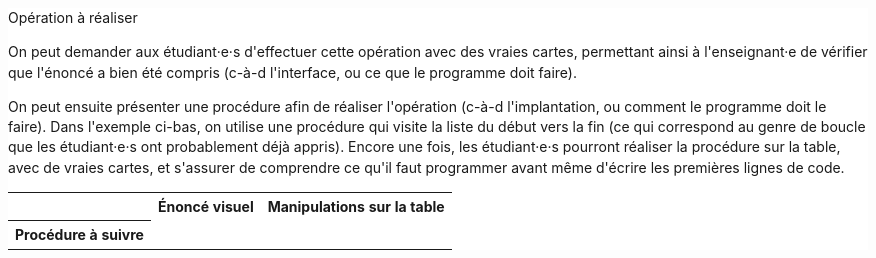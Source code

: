 <tr>

<th>
Opération à réaliser
</th>

<td>
<video autoplay loop mute controls="false" style="width:300px;">
    <source src="decaler_objectif_animation.mp4" type="video/mp4"/>
    <source src="decaler_objectif_animation.webm" type="video/webm"/>
</video>
</td>

<td>
<video autoplay loop mute controls="false" style="width:300px;">
    <source src="decaler_objectif.mp4" type="video/mp4"/>
    <source src="decaler_objectif.webm" type="video/webm"/>
</video>
</td>
</tr>

</table>
</center>

On peut demander aux étudiant·e·s d'effectuer cette opération avec des vraies cartes, 
permettant ainsi à l'enseignant·e de vérifier que l'énoncé a bien été compris (c-à-d l'interface, ou ce que le programme doit faire).

On peut ensuite présenter une procédure afin de réaliser l'opération (c-à-d l'implantation, ou comment le
programme doit le faire). Dans l'exemple ci-bas, on utilise une procédure qui visite la liste du début vers la fin (ce qui correspond au genre de boucle que les étudiant·e·s ont probablement déjà appris).
Encore une fois, les étudiant·e·s pourront réaliser la procédure sur la table, avec de vraies cartes, et
s'assurer de comprendre ce qu'il faut programmer avant même d'écrire les premières lignes de code.

<center>
<table>
<tr>
<th>&nbsp;</th>
<th>Énoncé visuel
</th>
<th>Manipulations sur la table
</th>
</tr>

<th>
Procédure à suivre
</th>

<td>
<video autoplay loop mute controls="false" style="width:300px;">
    <source src="decaler_procedure_animation.mp4" type="video/mp4"/>
    <source src="decaler_procedure_animation.webm" type="video/webm"/>
</video>
</td>
